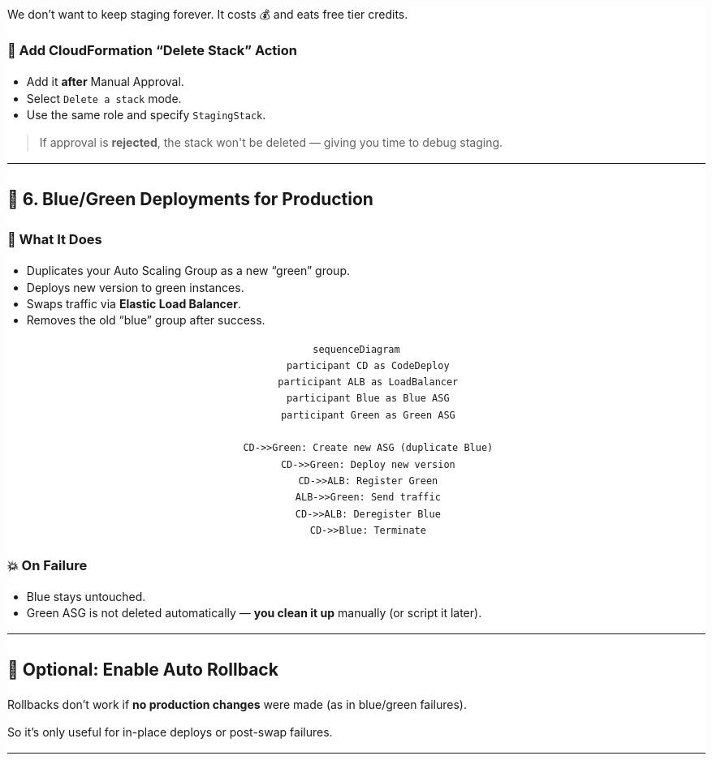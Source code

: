 We don’t want to keep staging forever. It costs 💰 and eats free tier credits.

### 📌 Add CloudFormation “Delete Stack” Action

- Add it **after** Manual Approval.
- Select `Delete a stack` mode.
- Use the same role and specify `StagingStack`.

> If approval is **rejected**, the stack won't be deleted — giving you time to debug staging.

---

## 🌈 6. Blue/Green Deployments for Production

### 📌 What It Does

- Duplicates your Auto Scaling Group as a new “green” group.
- Deploys new version to green instances.
- Swaps traffic via **Elastic Load Balancer**.
- Removes the old “blue” group after success.

<div align="center">

```mermaid
sequenceDiagram
    participant CD as CodeDeploy
    participant ALB as LoadBalancer
    participant Blue as Blue ASG
    participant Green as Green ASG

    CD->>Green: Create new ASG (duplicate Blue)
    CD->>Green: Deploy new version
    CD->>ALB: Register Green
    ALB->>Green: Send traffic
    CD->>ALB: Deregister Blue
    CD->>Blue: Terminate
```

</div>

### 💥 On Failure

- Blue stays untouched.
- Green ASG is not deleted automatically — **you clean it up** manually (or script it later).

---

## 🔁 Optional: Enable Auto Rollback

Rollbacks don’t work if **no production changes** were made (as in blue/green failures).

So it’s only useful for in-place deploys or post-swap failures.

---
